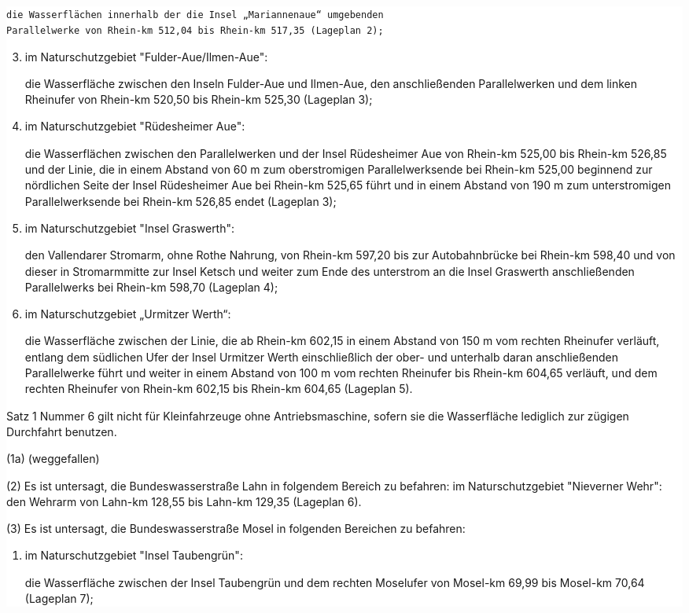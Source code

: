     die Wasserflächen innerhalb der die Insel „Mariannenaue“ umgebenden
    Parallelwerke von Rhein-km 512,04 bis Rhein-km 517,35 (Lageplan 2);


3.  im Naturschutzgebiet "Fulder-Aue/Ilmen-Aue":

    die Wasserfläche zwischen den Inseln Fulder-Aue und Ilmen-Aue, den
    anschließenden Parallelwerken und dem linken Rheinufer von Rhein-km
    520,50 bis Rhein-km 525,30 (Lageplan 3);


4.  im Naturschutzgebiet "Rüdesheimer Aue":

    die Wasserflächen zwischen den Parallelwerken und der Insel
    Rüdesheimer Aue von Rhein-km 525,00 bis Rhein-km 526,85 und der Linie,
    die in einem Abstand von 60 m zum oberstromigen Parallelwerksende bei
    Rhein-km 525,00 beginnend zur nördlichen Seite der Insel Rüdesheimer
    Aue bei Rhein-km 525,65 führt und in einem Abstand von 190 m zum
    unterstromigen Parallelwerksende bei Rhein-km 526,85 endet (Lageplan
    3);


5.  im Naturschutzgebiet "Insel Graswerth":

    den Vallendarer Stromarm, ohne Rothe Nahrung, von Rhein-km 597,20 bis
    zur Autobahnbrücke bei Rhein-km 598,40 und von dieser in Stromarmmitte
    zur Insel Ketsch und weiter zum Ende des unterstrom an die Insel
    Graswerth anschließenden Parallelwerks bei Rhein-km 598,70 (Lageplan
    4);


6.  im Naturschutzgebiet „Urmitzer Werth“:

    die Wasserfläche zwischen der Linie, die ab Rhein-km 602,15 in einem
    Abstand von 150 m vom rechten Rheinufer verläuft, entlang dem
    südlichen Ufer der Insel Urmitzer Werth einschließlich der ober- und
    unterhalb daran anschließenden Parallelwerke führt und weiter in einem
    Abstand von 100 m vom rechten Rheinufer bis Rhein-km 604,65 verläuft,
    und dem rechten Rheinufer von Rhein-km 602,15 bis Rhein-km 604,65
    (Lageplan 5).



Satz 1 Nummer 6 gilt nicht für Kleinfahrzeuge ohne Antriebsmaschine,
sofern sie die Wasserfläche lediglich zur zügigen Durchfahrt benutzen.

(1a) (weggefallen)

(2) Es ist untersagt, die Bundeswasserstraße Lahn in folgendem Bereich
zu befahren:
im Naturschutzgebiet "Nieverner Wehr":
den Wehrarm von Lahn-km 128,55 bis Lahn-km 129,35 (Lageplan 6).

(3) Es ist untersagt, die Bundeswasserstraße Mosel in folgenden
Bereichen zu befahren:

1.  im Naturschutzgebiet "Insel Taubengrün":

    die Wasserfläche zwischen der Insel Taubengrün und dem rechten
    Moselufer von Mosel-km 69,99 bis Mosel-km 70,64 (Lageplan 7);
